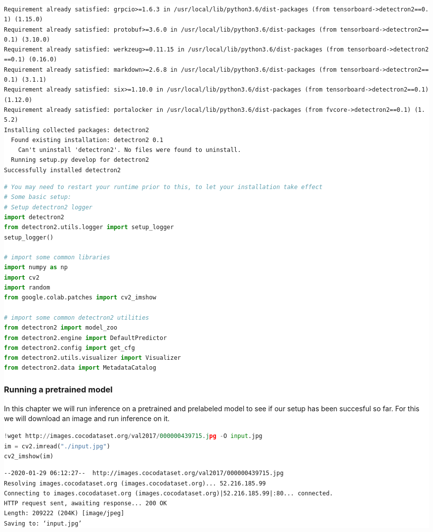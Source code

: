    Requirement already satisfied: grpcio>=1.6.3 in /usr/local/lib/python3.6/dist-packages (from tensorboard->detectron2==0.1) (1.15.0)
    Requirement already satisfied: protobuf>=3.6.0 in /usr/local/lib/python3.6/dist-packages (from tensorboard->detectron2==0.1) (3.10.0)
    Requirement already satisfied: werkzeug>=0.11.15 in /usr/local/lib/python3.6/dist-packages (from tensorboard->detectron2==0.1) (0.16.0)
    Requirement already satisfied: markdown>=2.6.8 in /usr/local/lib/python3.6/dist-packages (from tensorboard->detectron2==0.1) (3.1.1)
    Requirement already satisfied: six>=1.10.0 in /usr/local/lib/python3.6/dist-packages (from tensorboard->detectron2==0.1) (1.12.0)
    Requirement already satisfied: portalocker in /usr/local/lib/python3.6/dist-packages (from fvcore->detectron2==0.1) (1.5.2)
    Installing collected packages: detectron2
      Found existing installation: detectron2 0.1
        Can't uninstall 'detectron2'. No files were found to uninstall.
      Running setup.py develop for detectron2
    Successfully installed detectron2
    


```python
# You may need to restart your runtime prior to this, to let your installation take effect
# Some basic setup:
# Setup detectron2 logger
import detectron2
from detectron2.utils.logger import setup_logger
setup_logger()

# import some common libraries
import numpy as np
import cv2
import random
from google.colab.patches import cv2_imshow

# import some common detectron2 utilities
from detectron2 import model_zoo
from detectron2.engine import DefaultPredictor
from detectron2.config import get_cfg
from detectron2.utils.visualizer import Visualizer
from detectron2.data import MetadataCatalog
```

### Running a pretrained model

In this chapter we will run inference on a pretrained and prelabeled model to see if our setup has been succesful so far. For this we will download an image and run inference on it.


```python
!wget http://images.cocodataset.org/val2017/000000439715.jpg -O input.jpg
im = cv2.imread("./input.jpg")
cv2_imshow(im)
```

    --2020-01-29 06:12:27--  http://images.cocodataset.org/val2017/000000439715.jpg
    Resolving images.cocodataset.org (images.cocodataset.org)... 52.216.185.99
    Connecting to images.cocodataset.org (images.cocodataset.org)|52.216.185.99|:80... connected.
    HTTP request sent, awaiting response... 200 OK
    Length: 209222 (204K) [image/jpeg]
    Saving to: ‘input.jpg’
    